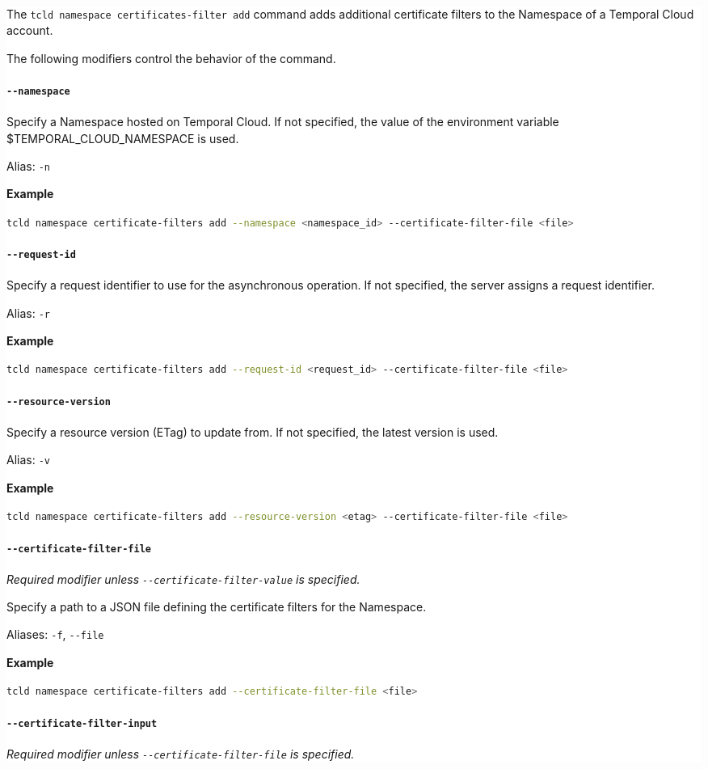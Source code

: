 The `tcld namespace certificates-filter add` command adds additional certificate filters to the Namespace of a Temporal Cloud account.

The following modifiers control the behavior of the command.

#### `--namespace`

Specify a Namespace hosted on Temporal Cloud.
If not specified, the value of the environment variable $TEMPORAL_CLOUD_NAMESPACE is used.

Alias: `-n`

**Example**

```bash
tcld namespace certificate-filters add --namespace <namespace_id> --certificate-filter-file <file>
```

#### `--request-id`

Specify a request identifier to use for the asynchronous operation.
If not specified, the server assigns a request identifier.

Alias: `-r`

**Example**

```bash
tcld namespace certificate-filters add --request-id <request_id> --certificate-filter-file <file>
```

#### `--resource-version`

Specify a resource version (ETag) to update from.
If not specified, the latest version is used.

Alias: `-v`

**Example**

```bash
tcld namespace certificate-filters add --resource-version <etag> --certificate-filter-file <file>
```

#### `--certificate-filter-file`

_Required modifier unless `--certificate-filter-value` is specified._

Specify a path to a JSON file defining the certificate filters for the Namespace.

Aliases: `-f`, `--file`

**Example**

```bash
tcld namespace certificate-filters add --certificate-filter-file <file>
```

#### `--certificate-filter-input`

_Required modifier unless `--certificate-filter-file` is specified._
